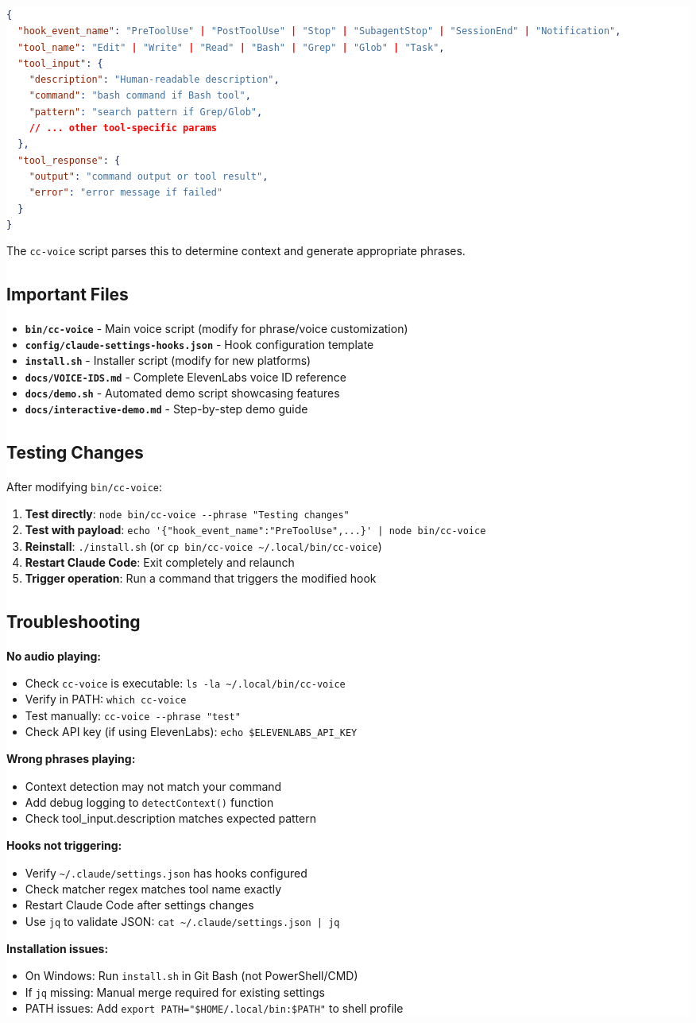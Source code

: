 ```json
{
  "hook_event_name": "PreToolUse" | "PostToolUse" | "Stop" | "SubagentStop" | "SessionEnd" | "Notification",
  "tool_name": "Edit" | "Write" | "Read" | "Bash" | "Grep" | "Glob" | "Task",
  "tool_input": {
    "description": "Human-readable description",
    "command": "bash command if Bash tool",
    "pattern": "search pattern if Grep/Glob",
    // ... other tool-specific params
  },
  "tool_response": {
    "output": "command output or tool result",
    "error": "error message if failed"
  }
}
```

The `cc-voice` script parses this to determine context and generate appropriate phrases.

## Important Files

- **`bin/cc-voice`** - Main voice script (modify for phrase/voice customization)
- **`config/claude-settings-hooks.json`** - Hook configuration template
- **`install.sh`** - Installer script (modify for new platforms)
- **`docs/VOICE-IDS.md`** - Complete ElevenLabs voice ID reference
- **`docs/demo.sh`** - Automated demo script showcasing features
- **`docs/interactive-demo.md`** - Step-by-step demo guide

## Testing Changes

After modifying `bin/cc-voice`:

1. **Test directly**: `node bin/cc-voice --phrase "Testing changes"`
2. **Test with payload**: `echo '{"hook_event_name":"PreToolUse",...}' | node bin/cc-voice`
3. **Reinstall**: `./install.sh` (or `cp bin/cc-voice ~/.local/bin/cc-voice`)
4. **Restart Claude Code**: Exit completely and relaunch
5. **Trigger operation**: Run a command that triggers the modified hook

## Troubleshooting

**No audio playing:**
- Check `cc-voice` is executable: `ls -la ~/.local/bin/cc-voice`
- Verify in PATH: `which cc-voice`
- Test manually: `cc-voice --phrase "test"`
- Check API key (if using ElevenLabs): `echo $ELEVENLABS_API_KEY`

**Wrong phrases playing:**
- Context detection may not match your command
- Add debug logging to `detectContext()` function
- Check tool_input.description matches expected pattern

**Hooks not triggering:**
- Verify `~/.claude/settings.json` has hooks configured
- Check matcher regex matches tool name exactly
- Restart Claude Code after settings changes
- Use `jq` to validate JSON: `cat ~/.claude/settings.json | jq`

**Installation issues:**
- On Windows: Run `install.sh` in Git Bash (not PowerShell/CMD)
- If `jq` missing: Manual merge required for existing settings
- PATH issues: Add `export PATH="$HOME/.local/bin:$PATH"` to shell profile
